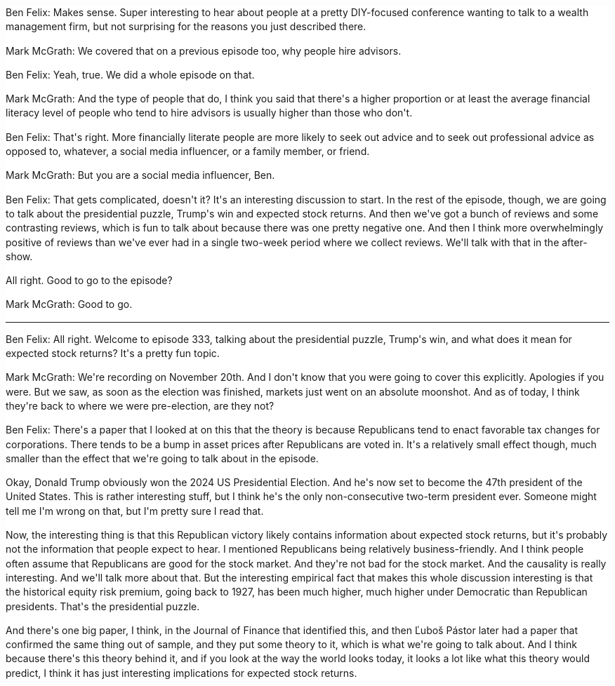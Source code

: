Ben Felix: Makes sense. Super interesting to hear about people at a pretty DIY-focused conference wanting to talk to a wealth management firm, but not surprising for the reasons you just described there. 

Mark McGrath: We covered that on a previous episode too, why people hire advisors. 

Ben Felix: Yeah, true. We did a whole episode on that. 

Mark McGrath: And the type of people that do, I think you said that there's a higher proportion or at least the average financial literacy level of people who tend to hire advisors is usually higher than those who don't. 

Ben Felix: That's right. More financially literate people are more likely to seek out advice and to seek out professional advice as opposed to, whatever, a social media influencer, or a family member, or friend. 

Mark McGrath: But you are a social media influencer, Ben. 

Ben Felix: That gets complicated, doesn't it? It's an interesting discussion to start. In the rest of the episode, though, we are going to talk about the presidential puzzle, Trump's win and expected stock returns. And then we've got a bunch of reviews and some contrasting reviews, which is fun to talk about because there was one pretty negative one. And then I think more overwhelmingly positive of reviews than we've ever had in a single two-week period where we collect reviews. We'll talk with that in the after-show. 

All right. Good to go to the episode? 

Mark McGrath: Good to go. 

***

Ben Felix: All right. Welcome to episode 333, talking about the presidential puzzle, Trump's win, and what does it mean for expected stock returns? It's a pretty fun topic. 

Mark McGrath: We're recording on November 20th. And I don't know that you were going to cover this explicitly. Apologies if you were. But we saw, as soon as the election was finished, markets just went on an absolute moonshot. And as of today, I think they're back to where we were pre-election, are they not? 

Ben Felix: There's a paper that I looked at on this that the theory is because Republicans tend to enact favorable tax changes for corporations. There tends to be a bump in asset prices after Republicans are voted in. It's a relatively small effect though, much smaller than the effect that we're going to talk about in the episode. 

Okay, Donald Trump obviously won the 2024 US Presidential Election. And he's now set to become the 47th president of the United States. This is rather interesting stuff, but I think he's the only non-consecutive two-term president ever. Someone might tell me I'm wrong on that, but I'm pretty sure I read that. 

Now, the interesting thing is that this Republican victory likely contains information about expected stock returns, but it's probably not the information that people expect to hear. I mentioned Republicans being relatively business-friendly. And I think people often assume that Republicans are good for the stock market. And they're not bad for the stock market. And the causality is really interesting. And we'll talk more about that. But the interesting empirical fact that makes this whole discussion interesting is that the historical equity risk premium, going back to 1927, has been much higher, much higher under Democratic than Republican presidents. That's the presidential puzzle. 

And there's one big paper, I think, in the Journal of Finance that identified this, and then Ľuboš Pástor later had a paper that confirmed the same thing out of sample, and they put some theory to it, which is what we're going to talk about. And I think because there's this theory behind it, and if you look at the way the world looks today, it looks a lot like what this theory would predict, I think it has just interesting implications for expected stock returns. 

